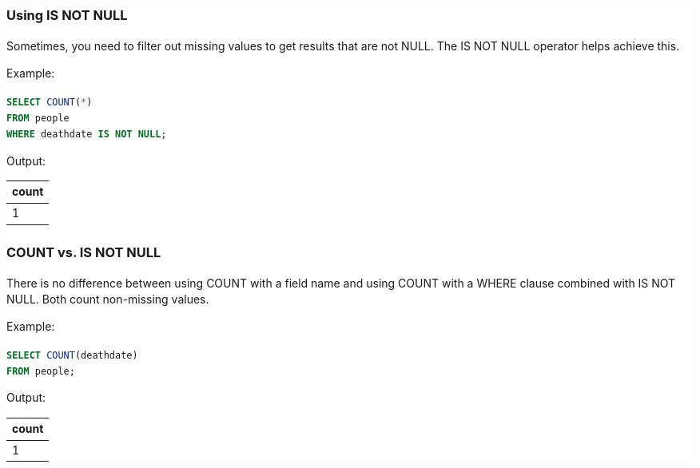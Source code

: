 ### Using IS NOT NULL

Sometimes, you need to filter out missing values to get results that are not NULL. The IS NOT NULL operator helps achieve this.

Example:

```sql
SELECT COUNT(*) 
FROM people 
WHERE deathdate IS NOT NULL;
```

Output:

| count |
|-------|
| 1     |

### COUNT vs. IS NOT NULL

There is no difference between using COUNT with a field name and using COUNT with a WHERE clause combined with IS NOT NULL. Both count non-missing values.

Example:

```sql
SELECT COUNT(deathdate) 
FROM people;
```

Output:

| count |
|-------|
| 1     |

